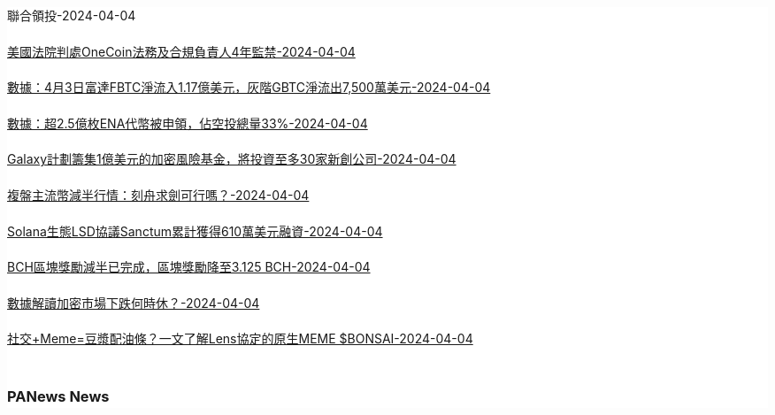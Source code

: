 聯合領投-2024-04-04</a><br/><br/><a target=_blank rel=nofollow href="https://www.panewslab.com/zh_hk/sqarticledetails/zz7jau68Ft.html" >美國法院判處OneCoin法務及合規負責人4年監禁-2024-04-04</a><br/><br/><a target=_blank rel=nofollow href="https://www.panewslab.com/zh_hk/sqarticledetails/bgtg5ge3Ft.html" >數據：4月3日富達FBTC淨流入1.17億美元，灰階GBTC淨流出7,500萬美元-2024-04-04</a><br/><br/><a target=_blank rel=nofollow href="https://www.panewslab.com/zh_hk/sqarticledetails/jcr9940mFt.html" >數據：超2.5億枚ENA代幣被申領，佔空投總量33%-2024-04-04</a><br/><br/><a target=_blank rel=nofollow href="https://www.panewslab.com/zh_hk/sqarticledetails/ahvhi1p6Ft.html" >Galaxy計劃籌集1億美元的加密風險基金，將投資至多30家新創公司-2024-04-04</a><br/><br/><a target=_blank rel=nofollow href="https://www.panewslab.com/zh_hk/articledetails/utcnvq3eFt.html" >複盤主流幣減半行情：刻舟求劍可行嗎？-2024-04-04</a><br/><br/><a target=_blank rel=nofollow href="https://www.panewslab.com/zh_hk/sqarticledetails/orhhkhwgFt.html" >Solana生態LSD協議Sanctum累計獲得610萬美元融資-2024-04-04</a><br/><br/><a target=_blank rel=nofollow href="https://www.panewslab.com/zh_hk/sqarticledetails/fq8olzsmFt.html" >BCH區塊獎勵減半已完成，區塊獎勵降至3.125 BCH-2024-04-04</a><br/><br/><a target=_blank rel=nofollow href="https://www.panewslab.com/zh_hk/articledetails/dsblxbpcFt.html" >數據解讀加密市場下跌何時休？-2024-04-04</a><br/><br/><a target=_blank rel=nofollow href="https://www.panewslab.com/zh_hk/articledetails/dwjt02q6Ft.html" >社交+Meme=豆漿配油條？一文了解Lens協定的原生MEME $BONSAI-2024-04-04</a><br/><br/>





###  PANews News
